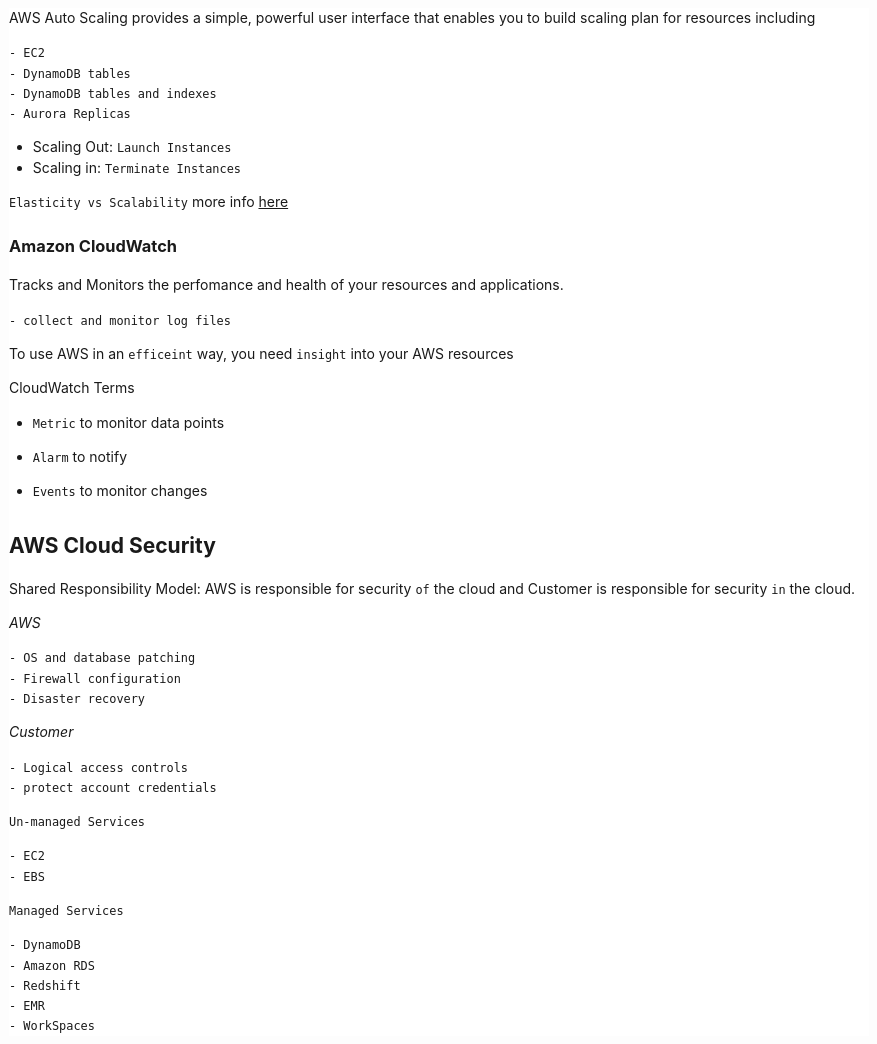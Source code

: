 AWS Auto Scaling provides a simple, powerful user interface that enables you to build scaling plan for resources including

    - EC2
    - DynamoDB tables
    - DynamoDB tables and indexes
    - Aurora Replicas

- Scaling Out: `Launch Instances`
- Scaling in: `Terminate Instances`

`Elasticity vs Scalability` more info [here](https://stackoverflow.com/questions/9587919/what-is-the-difference-between-scalability-and-elasticity#:~:text=on%20this%20post.-,Scalability%20handles%20the%20increase%20and%20decrease%20of%20resources%20according%20to,decrease%20the%20resources%20as%20needed.)

### Amazon CloudWatch

Tracks and Monitors the perfomance and health of your resources and applications.

    - collect and monitor log files

To use AWS in an `efficeint` way, you need `insight` into your AWS resources

 CloudWatch Terms

- `Metric` to monitor data points

- `Alarm` to notify

- `Events` to monitor changes


## AWS Cloud Security

Shared Responsibility Model: AWS is responsible for security `of` the cloud and Customer is responsible for security `in` the cloud.

$AWS$

    - OS and database patching
    - Firewall configuration
    - Disaster recovery

$Customer$

    - Logical access controls
    - protect account credentials

`Un-managed Services`

    - EC2
    - EBS

`Managed Services`

    - DynamoDB
    - Amazon RDS
    - Redshift
    - EMR
    - WorkSpaces
